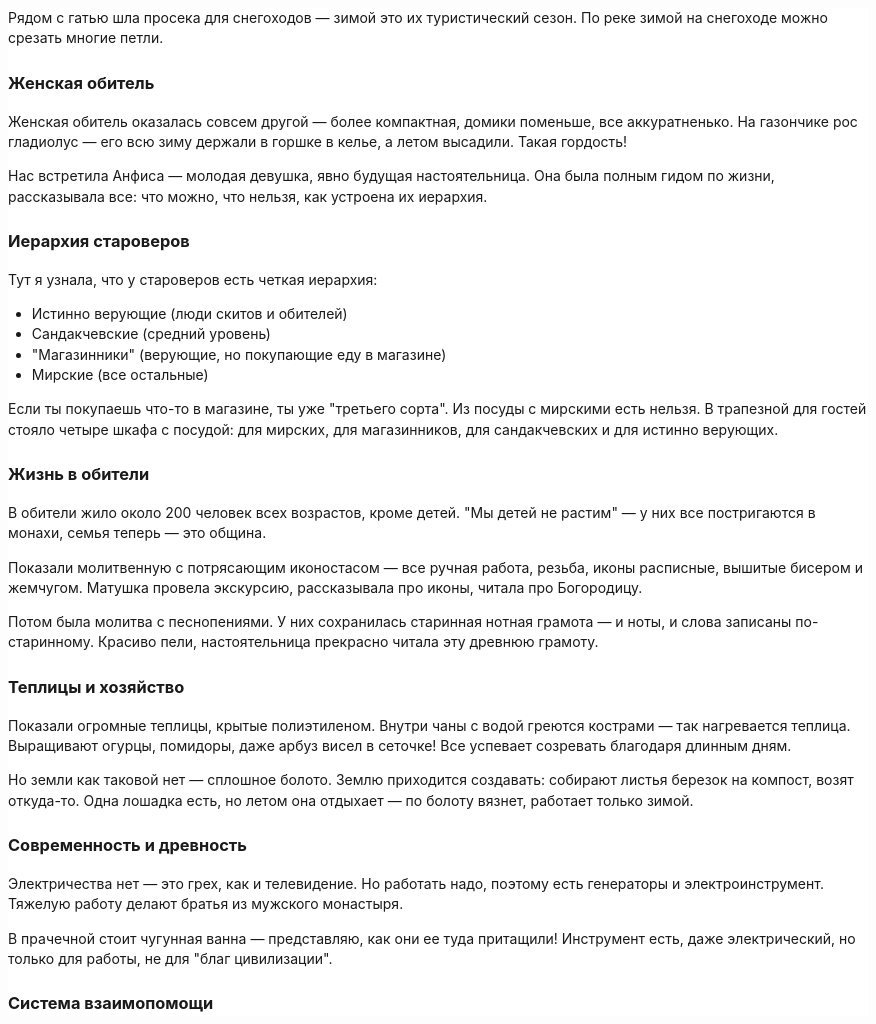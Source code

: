 Рядом с гатью шла просека для снегоходов — зимой это их туристический сезон. По реке зимой на снегоходе можно срезать многие петли.

### Женская обитель

Женская обитель оказалась совсем другой — более компактная, домики поменьше, все аккуратненько. На газончике рос гладиолус — его всю зиму держали в горшке в келье, а летом высадили. Такая гордость!

Нас встретила Анфиса — молодая девушка, явно будущая настоятельница. Она была полным гидом по жизни, рассказывала все: что можно, что нельзя, как устроена их иерархия.

### Иерархия староверов

Тут я узнала, что у староверов есть четкая иерархия:

- Истинно верующие (люди скитов и обителей)
- Сандакчевские (средний уровень)
- "Магазинники" (верующие, но покупающие еду в магазине)
- Мирские (все остальные)

Если ты покупаешь что-то в магазине, ты уже "третьего сорта". Из посуды с мирскими есть нельзя. В трапезной для гостей стояло четыре шкафа с посудой: для мирских, для магазинников, для сандакчевских и для истинно верующих.

### Жизнь в обители

В обители жило около 200 человек всех возрастов, кроме детей. "Мы детей не растим" — у них все постригаются в монахи, семья теперь — это община.

Показали молитвенную с потрясающим иконостасом — все ручная работа, резьба, иконы расписные, вышитые бисером и жемчугом. Матушка провела экскурсию, рассказывала про иконы, читала про Богородицу.

Потом была молитва с песнопениями. У них сохранилась старинная нотная грамота — и ноты, и слова записаны по-старинному. Красиво пели, настоятельница прекрасно читала эту древнюю грамоту.

### Теплицы и хозяйство

Показали огромные теплицы, крытые полиэтиленом. Внутри чаны с водой греются кострами — так нагревается теплица. Выращивают огурцы, помидоры, даже арбуз висел в сеточке! Все успевает созревать благодаря длинным дням.

Но земли как таковой нет — сплошное болото. Землю приходится создавать: собирают листья березок на компост, возят откуда-то. Одна лошадка есть, но летом она отдыхает — по болоту вязнет, работает только зимой.

### Современность и древность

Электричества нет — это грех, как и телевидение. Но работать надо, поэтому есть генераторы и электроинструмент. Тяжелую работу делают братья из мужского монастыря.

В прачечной стоит чугунная ванна — представляю, как они ее туда притащили! Инструмент есть, даже электрический, но только для работы, не для "благ цивилизации".

### Система взаимопомощи
